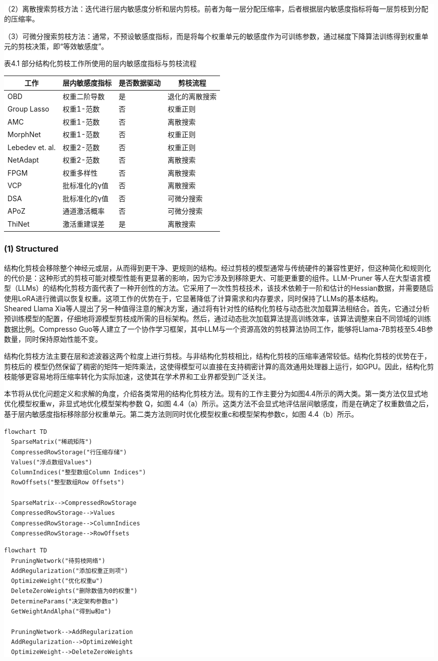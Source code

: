 （2）离散搜索剪枝方法：迭代进行层内敏感度分析和层内剪枝。前者为每一层分配压缩率，后者根据层内敏感度指标将每一层剪枝到分配的压缩率。

（3）可微分搜索剪枝方法：通常，不预设敏感度指标，而是将每个权重单元的敏感度作为可训练参数，通过梯度下降算法训练得到权重单元的剪枝决策，即“等效敏感度”。

表4.1 部分结构化剪枝工作所使用的层内敏感度指标与剪枝流程

| 工作 | 层内敏感度指标 | 是否数据驱动 | 剪枝流程 |
| --- | --- | --- | --- |
| OBD | 权重二阶导数 | 是 | 退化的离散搜索 |
| Group Lasso | 权重1-范数 | 否 | 权重正则 |
| AMC | 权重1-范数 | 否 | 离散搜索 |
| MorphNet | 权重1-范数 | 否 | 权重正则 |
| Lebedev et. al. | 权重2-范数 | 否 | 权重正则 |
| NetAdapt | 权重2-范数 | 否 | 离散搜索 |
| FPGM | 权重多样性 | 否 | 离散搜索 |
| VCP | 批标准化的γ值 | 否 | 离散搜索 |
| DSA | 批标准化的γ值 | 否 | 可微分搜索 |
| APoZ | 通道激活概率 | 否 | 可微分搜索 |
| ThiNet | 激活重建误差 | 是 | 离散搜索 |

### (1) Structured

结构化剪枝会移除整个神经元或层，从而得到更干净、更规则的结构。经过剪枝的模型通常与传统硬件的兼容性更好，但这种简化和规则化的代价是：这种形式的剪枝可能对模型性能有更显著的影响，因为它涉及到移除更大、可能更重要的组件。LLM-Pruner 等人在大型语言模型（LLMs）的结构化剪枝方面代表了一种开创性的方法。它采用了一次性剪枝技术，该技术依赖于一阶和估计的Hessian数据，并需要随后使用LoRA进行微调以恢复权重。这项工作的优势在于，它显著降低了计算需求和内存要求，同时保持了LLMs的基本结构。Sheared Llama Xia等人提出了另一种值得注意的解决方案，通过将有针对性的结构化剪枝与动态批次加载算法相结合。首先，它通过分析预训练模型的配置，仔细地将源模型剪枝成所需的目标架构。然后，通过动态批次加载算法提高训练效率，该算法调整来自不同领域的训练数据比例。Compresso Guo等人建立了一个协作学习框架，其中LLM与一个资源高效的剪枝算法协同工作，能够将Llama-7B剪枝至5.4B参数量，同时保持原始性能不变。

结构化剪枝方法主要在层和滤波器这两个粒度上进行剪枝。与非结构化剪枝相比，结构化剪枝的压缩率通常较低。结构化剪枝的优势在于，剪枝后的 模型仍然保留了稠密的矩阵一矩阵乘法，这使得模型可以直接在支持稠密计算的高效通用处理器上运行，如GPU。因此，结构化剪枝能够更容易地将压缩率转化为实际加速，这使其在学术界和工业界都受到广泛关注。

本节将从优化问题定义和求解的角度，介绍各类常用的结构化剪枝方法。现有的工作主要分为如图4.4所示的两大类。第一类方法仅显式地优化模型权重w，非显式地优化模型架构参数 Q，如图 4.4（a）所示。这类方法不会显式地评估层间敏感度，而是在确定了权重数值之后，基于层内敏感度指标移除部分权重单元。第二类方法则同时优化模型权重c和模型架构参数c，如图 4.4（b）所示。

```mermaid
flowchart TD
  SparseMatrix("稀疏矩阵")
  CompressedRowStorage("行压缩存储")
  Values("浮点数组Values")
  ColumnIndices("整型数组Column Indices")
  RowOffsets("整型数组Row Offsets")

  SparseMatrix-->CompressedRowStorage
  CompressedRowStorage-->Values
  CompressedRowStorage-->ColumnIndices
  CompressedRowStorage-->RowOffsets
```
```mermaid
flowchart TD
  PruningNetwork("待剪枝网络")
  AddRegularization("添加权重正则项")
  OptimizeWeight("优化权重ω")
  DeleteZeroWeights("删除数值为0的权重")
  DetermineParams("决定架构参数α")
  GetWeightAndAlpha("得到ω和α")

  PruningNetwork-->AddRegularization
  AddRegularization-->OptimizeWeight
  OptimizeWeight-->DeleteZeroWeights
```